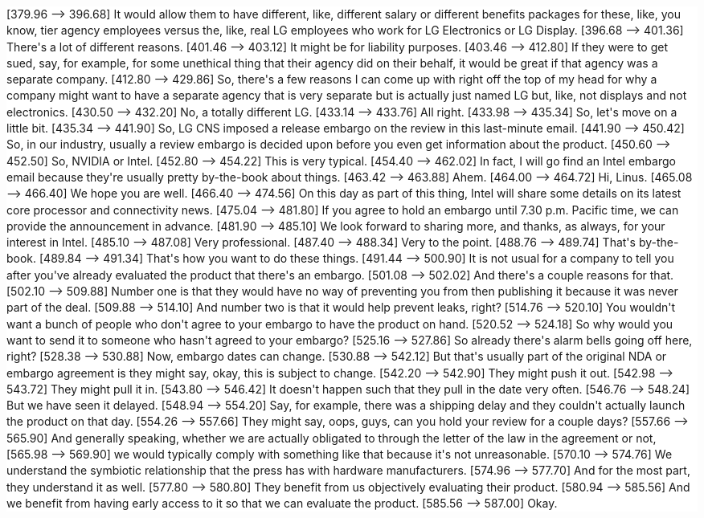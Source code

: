 [379.96 --> 396.68]  It would allow them to have different, like, different salary or different benefits packages for these, like, you know, tier agency employees versus the, like, real LG employees who work for LG Electronics or LG Display.
[396.68 --> 401.36]  There's a lot of different reasons.
[401.46 --> 403.12]  It might be for liability purposes.
[403.46 --> 412.80]  If they were to get sued, say, for example, for some unethical thing that their agency did on their behalf, it would be great if that agency was a separate company.
[412.80 --> 429.86]  So, there's a few reasons I can come up with right off the top of my head for why a company might want to have a separate agency that is very separate but is actually just named LG but, like, not displays and not electronics.
[430.50 --> 432.20]  No, a totally different LG.
[433.14 --> 433.76]  All right.
[433.98 --> 435.34]  So, let's move on a little bit.
[435.34 --> 441.90]  So, LG CNS imposed a release embargo on the review in this last-minute email.
[441.90 --> 450.42]  So, in our industry, usually a review embargo is decided upon before you even get information about the product.
[450.60 --> 452.50]  So, NVIDIA or Intel.
[452.80 --> 454.22]  This is very typical.
[454.40 --> 462.02]  In fact, I will go find an Intel embargo email because they're usually pretty by-the-book about things.
[463.42 --> 463.88]  Ahem.
[464.00 --> 464.72]  Hi, Linus.
[465.08 --> 466.40]  We hope you are well.
[466.40 --> 474.56]  On this day as part of this thing, Intel will share some details on its latest core processor and connectivity news.
[475.04 --> 481.80]  If you agree to hold an embargo until 7.30 p.m. Pacific time, we can provide the announcement in advance.
[481.90 --> 485.10]  We look forward to sharing more, and thanks, as always, for your interest in Intel.
[485.10 --> 487.08]  Very professional.
[487.40 --> 488.34]  Very to the point.
[488.76 --> 489.74]  That's by-the-book.
[489.84 --> 491.34]  That's how you want to do these things.
[491.44 --> 500.90]  It is not usual for a company to tell you after you've already evaluated the product that there's an embargo.
[501.08 --> 502.02]  And there's a couple reasons for that.
[502.10 --> 509.88]  Number one is that they would have no way of preventing you from then publishing it because it was never part of the deal.
[509.88 --> 514.10]  And number two is that it would help prevent leaks, right?
[514.76 --> 520.10]  You wouldn't want a bunch of people who don't agree to your embargo to have the product on hand.
[520.52 --> 524.18]  So why would you want to send it to someone who hasn't agreed to your embargo?
[525.16 --> 527.86]  So already there's alarm bells going off here, right?
[528.38 --> 530.88]  Now, embargo dates can change.
[530.88 --> 542.12]  But that's usually part of the original NDA or embargo agreement is they might say, okay, this is subject to change.
[542.20 --> 542.90]  They might push it out.
[542.98 --> 543.72]  They might pull it in.
[543.80 --> 546.42]  It doesn't happen such that they pull in the date very often.
[546.76 --> 548.24]  But we have seen it delayed.
[548.94 --> 554.20]  Say, for example, there was a shipping delay and they couldn't actually launch the product on that day.
[554.26 --> 557.66]  They might say, oops, guys, can you hold your review for a couple days?
[557.66 --> 565.90]  And generally speaking, whether we are actually obligated to through the letter of the law in the agreement or not,
[565.98 --> 569.90]  we would typically comply with something like that because it's not unreasonable.
[570.10 --> 574.76]  We understand the symbiotic relationship that the press has with hardware manufacturers.
[574.96 --> 577.70]  And for the most part, they understand it as well.
[577.80 --> 580.80]  They benefit from us objectively evaluating their product.
[580.94 --> 585.56]  And we benefit from having early access to it so that we can evaluate the product.
[585.56 --> 587.00]  Okay.